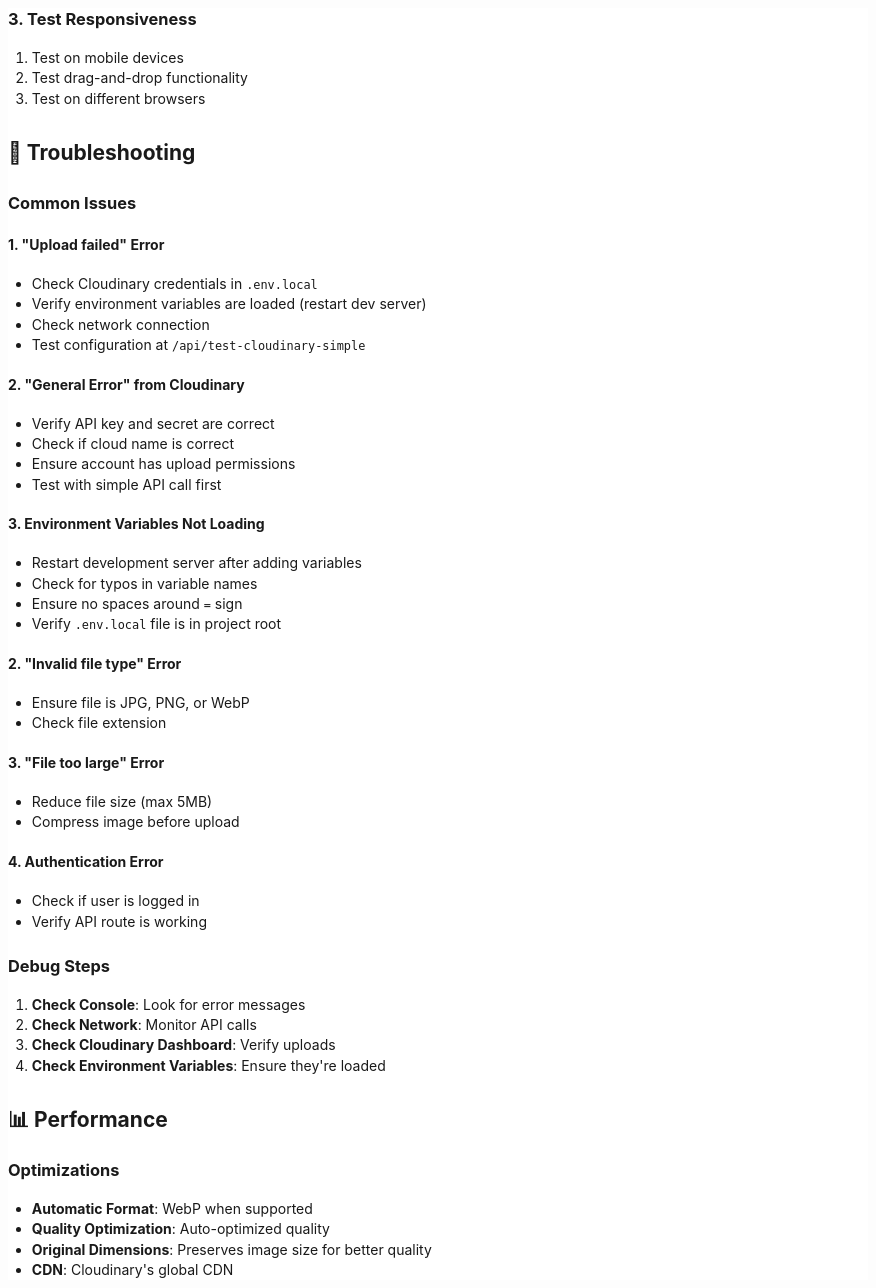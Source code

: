 ### 3. Test Responsiveness
1. Test on mobile devices
2. Test drag-and-drop functionality
3. Test on different browsers

## 🔧 Troubleshooting

### Common Issues

#### 1. "Upload failed" Error
- Check Cloudinary credentials in `.env.local`
- Verify environment variables are loaded (restart dev server)
- Check network connection
- Test configuration at `/api/test-cloudinary-simple`

#### 2. "General Error" from Cloudinary
- Verify API key and secret are correct
- Check if cloud name is correct
- Ensure account has upload permissions
- Test with simple API call first

#### 3. Environment Variables Not Loading
- Restart development server after adding variables
- Check for typos in variable names
- Ensure no spaces around `=` sign
- Verify `.env.local` file is in project root

#### 2. "Invalid file type" Error
- Ensure file is JPG, PNG, or WebP
- Check file extension

#### 3. "File too large" Error
- Reduce file size (max 5MB)
- Compress image before upload

#### 4. Authentication Error
- Check if user is logged in
- Verify API route is working

### Debug Steps
1. **Check Console**: Look for error messages
2. **Check Network**: Monitor API calls
3. **Check Cloudinary Dashboard**: Verify uploads
4. **Check Environment Variables**: Ensure they're loaded

## 📊 Performance

### Optimizations
- **Automatic Format**: WebP when supported
- **Quality Optimization**: Auto-optimized quality
- **Original Dimensions**: Preserves image size for better quality
- **CDN**: Cloudinary's global CDN

